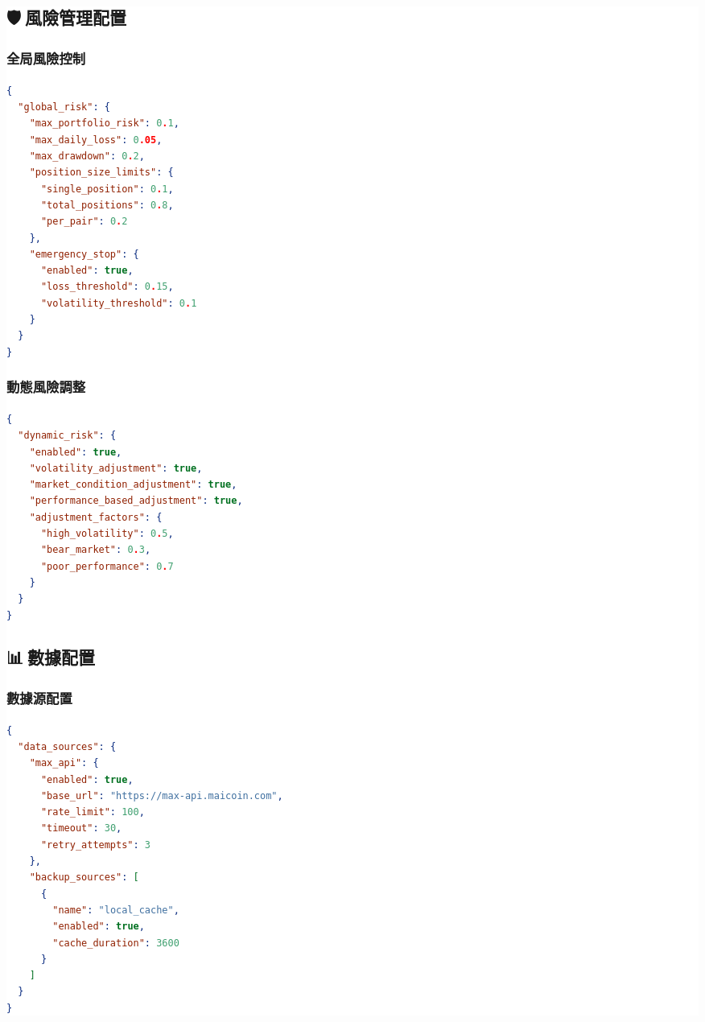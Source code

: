 ## 🛡️ **風險管理配置**

### **全局風險控制**
```json
{
  "global_risk": {
    "max_portfolio_risk": 0.1,
    "max_daily_loss": 0.05,
    "max_drawdown": 0.2,
    "position_size_limits": {
      "single_position": 0.1,
      "total_positions": 0.8,
      "per_pair": 0.2
    },
    "emergency_stop": {
      "enabled": true,
      "loss_threshold": 0.15,
      "volatility_threshold": 0.1
    }
  }
}
```

### **動態風險調整**
```json
{
  "dynamic_risk": {
    "enabled": true,
    "volatility_adjustment": true,
    "market_condition_adjustment": true,
    "performance_based_adjustment": true,
    "adjustment_factors": {
      "high_volatility": 0.5,
      "bear_market": 0.3,
      "poor_performance": 0.7
    }
  }
}
```

## 📊 **數據配置**

### **數據源配置**
```json
{
  "data_sources": {
    "max_api": {
      "enabled": true,
      "base_url": "https://max-api.maicoin.com",
      "rate_limit": 100,
      "timeout": 30,
      "retry_attempts": 3
    },
    "backup_sources": [
      {
        "name": "local_cache",
        "enabled": true,
        "cache_duration": 3600
      }
    ]
  }
}
```